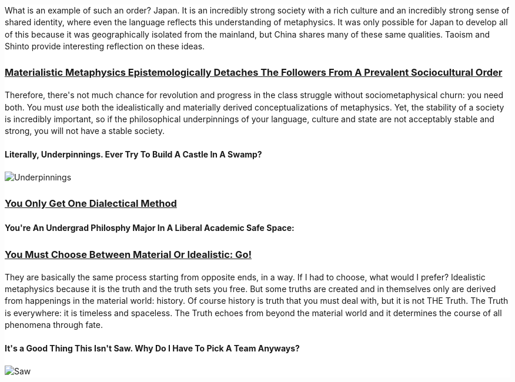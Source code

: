 What is an example of such an order? Japan. It is an incredibly strong
society with a rich culture and an incredibly strong sense of shared
identity, where even the language reflects this understanding of
metaphysics. It was only possible for Japan to develop all of this
because it was geographically isolated from the mainland, but China
shares many of these same qualities. Taoism and Shinto provide
interesting reflection on these ideas.

<a name="materialistic-metaphysics-epistemologically-detaches-the-followers-from-a-prevelant-sociocultural-order" />

### [Materialistic Metaphysics Epistemologically Detaches The Followers From A Prevalent Sociocultural Order](#materialistic-metaphysics-epistemologically-detaches-the-followers-from-a-prevelant-sociocultural-order)

Therefore, there's not much chance for revolution and progress in the
class struggle without sociometaphysical churn: you need both. You
must *use* both the idealistically and materially derived
conceptualizations of metaphysics. Yet, the stability of a society is
incredibly important, so if the philosophical underpinnings of your
language, culture and state are not acceptably stable and strong, you
will not have a stable society.

#### Literally, Underpinnings. Ever Try To Build A Castle In A Swamp?

![Underpinnings](/img/posts/2018-01-22-semioteleological-revolution/underpinnings.jpg)

### [You Only Get One Dialectical Method](#you-only-get-one-dialectical-method)

#### You're An Undergrad Philosphy Major In A Liberal Academic Safe Space:

<a name="you-must-choose-between-material-or-idealistic" />

### [You Must Choose Between Material Or Idealistic: Go!](#you-must-choose-between-material-or-idealistic)

They are basically the same process starting from opposite ends, in a
way. If I had to choose, what would I prefer? Idealistic metaphysics
because it is the truth and the truth sets you free. But some truths
are created and in themselves only are derived from happenings in the
material world: history. Of course history is truth that you must deal
with, but it is not THE Truth. The Truth is everywhere: it is timeless
and spaceless. The Truth echoes from beyond the material world and it
determines the course of all phenomena through fate.

#### It's a Good Thing This Isn't Saw. Why Do I Have To Pick A Team Anyways?

![Saw](/img/posts/2018-01-22-semioteleological-revolution/saw-meme.jpg)
